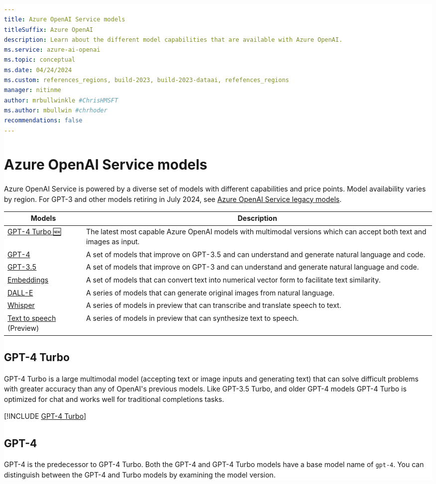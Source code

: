 ```yaml
---
title: Azure OpenAI Service models
titleSuffix: Azure OpenAI
description: Learn about the different model capabilities that are available with Azure OpenAI.
ms.service: azure-ai-openai
ms.topic: conceptual
ms.date: 04/24/2024
ms.custom: references_regions, build-2023, build-2023-dataai, refefences_regions
manager: nitinme
author: mrbullwinkle #ChrisHMSFT
ms.author: mbullwin #chrhoder
recommendations: false
---
```


# Azure OpenAI Service models

Azure OpenAI Service is powered by a diverse set of models with different capabilities and price points. Model availability varies by region.  For GPT-3 and other models retiring in July 2024, see [Azure OpenAI Service legacy models](./legacy-models.md).

| Models | Description |
|--|--|
| [GPT-4 Turbo 🆕](#gpt-4-turbo) | The latest most capable Azure OpenAI models with multimodal versions which can accept both text and images as input. |
| [GPT-4](#gpt-4) | A set of models that improve on GPT-3.5 and can understand and generate natural language and code. |
| [GPT-3.5](#gpt-35) | A set of models that improve on GPT-3 and can understand and generate natural language and code. |
| [Embeddings](#embeddings-models) | A set of models that can convert text into numerical vector form to facilitate text similarity. |
| [DALL-E](#dall-e-models) | A series of models that can generate original images from natural language. |
| [Whisper](#whisper-models) | A series of models in preview that can transcribe and translate speech to text. |
| [Text to speech](#text-to-speech-models-preview) (Preview) | A series of models in preview that can synthesize text to speech. |

## GPT-4 Turbo

GPT-4 Turbo is a large multimodal model (accepting text or image inputs and generating text) that can solve difficult problems with greater accuracy than any of OpenAI's previous models. Like GPT-3.5 Turbo, and older GPT-4 models GPT-4 Turbo is optimized for chat and works well for traditional completions tasks.

[!INCLUDE [GPT-4 Turbo](../includes/gpt-4-turbo.md)]

## GPT-4

GPT-4 is the predecessor to GPT-4 Turbo. Both the GPT-4 and GPT-4 Turbo models have a base model name of `gpt-4`. You can distinguish between the GPT-4 and Turbo models by examining the model version.
